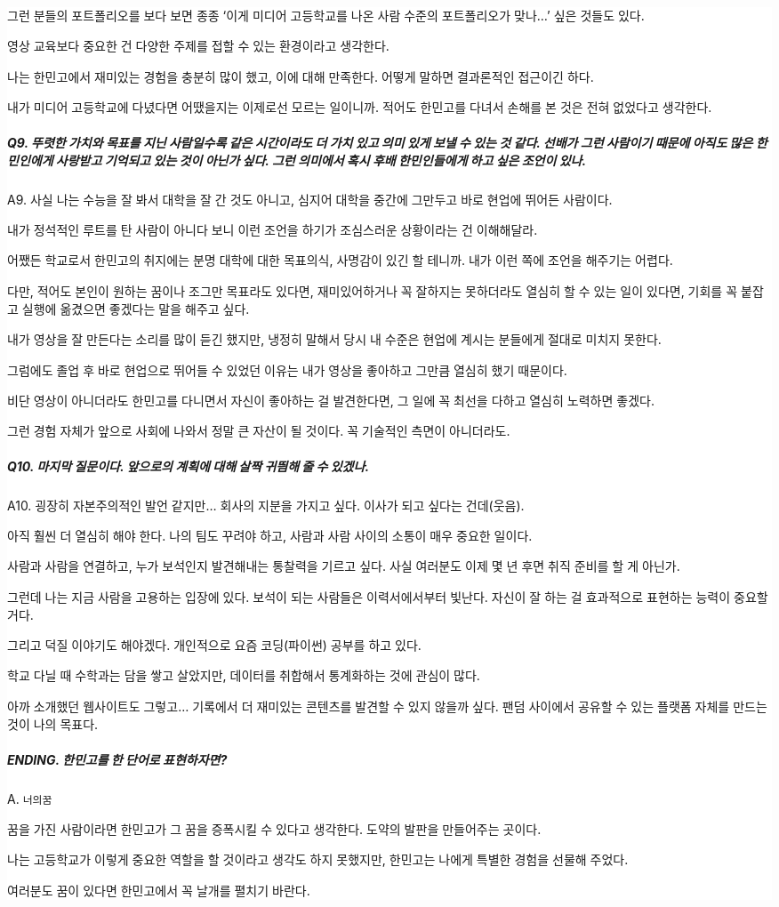 그런 분들의 포트폴리오를 보다 보면 종종 ‘이게 미디어 고등학교를 나온 사람 수준의 포트폴리오가 맞나…’ 싶은 것들도 있다.

영상 교육보다 중요한 건 다양한 주제를 접할 수 있는 환경이라고 생각한다.

나는 한민고에서 재미있는 경험을 충분히 많이 했고, 이에 대해 만족한다. 어떻게 말하면 결과론적인 접근이긴 하다.

내가 미디어 고등학교에 다녔다면 어땠을지는 이제로선 모르는 일이니까. 적어도 한민고를 다녀서 손해를 본 것은 전혀 없었다고 생각한다.

##### Q9. 뚜렷한 가치와 목표를 지닌 사람일수록 같은 시간이라도 더 가치 있고 의미 있게 보낼 수 있는 것 같다. 선배가 그런 사람이기 때문에 아직도 많은 한민인에게 사랑받고 기억되고 있는 것이 아닌가 싶다. 그런 의미에서 혹시 후배 한민인들에게 하고 싶은 조언이 있나.

A9. 사실 나는 수능을 잘 봐서 대학을 잘 간 것도 아니고, 심지어 대학을 중간에 그만두고 바로 현업에 뛰어든 사람이다.

내가 정석적인 루트를 탄 사람이 아니다 보니 이런 조언을 하기가 조심스러운 상황이라는 건 이해해달라.

어쨌든 학교로서 한민고의 취지에는 분명 대학에 대한 목표의식, 사명감이 있긴 할 테니까. 내가 이런 쪽에 조언을 해주기는 어렵다.

다만, 적어도 본인이 원하는 꿈이나 조그만 목표라도 있다면, 재미있어하거나 꼭 잘하지는 못하더라도 열심히 할 수 있는 일이 있다면, 기회를 꼭 붙잡고 실행에 옮겼으면 좋겠다는 말을 해주고 싶다.

내가 영상을 잘 만든다는 소리를 많이 듣긴 했지만, 냉정히 말해서 당시 내 수준은 현업에 계시는 분들에게 절대로 미치지 못한다.

그럼에도 졸업 후 바로 현업으로 뛰어들 수 있었던 이유는 내가 영상을 좋아하고 그만큼 열심히 했기 때문이다.

비단 영상이 아니더라도 한민고를 다니면서 자신이 좋아하는 걸 발견한다면, 그 일에 꼭 최선을 다하고 열심히 노력하면 좋겠다.

그런 경험 자체가 앞으로 사회에 나와서 정말 큰 자산이 될 것이다. 꼭 기술적인 측면이 아니더라도.

##### Q10. 마지막 질문이다. 앞으로의 계획에 대해 살짝 귀띔해 줄 수 있겠나.

A10. 굉장히 자본주의적인 발언 같지만… 회사의 지분을 가지고 싶다. 이사가 되고 싶다는 건데(웃음). 

아직 훨씬 더 열심히 해야 한다. 나의 팀도 꾸려야 하고, 사람과 사람 사이의 소통이 매우 중요한 일이다.

사람과 사람을 연결하고, 누가 보석인지 발견해내는 통찰력을 기르고 싶다. 사실 여러분도 이제 몇 년 후면 취직 준비를 할 게 아닌가.

그런데 나는 지금 사람을 고용하는 입장에 있다. 보석이 되는 사람들은 이력서에서부터 빛난다. 자신이 잘 하는 걸 효과적으로 표현하는 능력이 중요할 거다.

그리고 덕질 이야기도 해야겠다. 개인적으로 요즘 코딩(파이썬) 공부를 하고 있다.

학교 다닐 때 수학과는 담을 쌓고 살았지만, 데이터를 취합해서 통계화하는 것에 관심이 많다.

아까 소개했던 웹사이트도 그렇고… 기록에서 더 재미있는 콘텐츠를 발견할 수 있지 않을까 싶다. 팬덤 사이에서 공유할 수 있는 플랫폼 자체를 만드는 것이 나의 목표다.

##### ENDING. 한민고를 한 단어로 표현하자면?

A. `너의꿈`

꿈을 가진 사람이라면 한민고가 그 꿈을 증폭시킬 수 있다고 생각한다. 도약의 발판을 만들어주는 곳이다. 

나는 고등학교가 이렇게 중요한 역할을 할 것이라고 생각도 하지 못했지만, 한민고는 나에게 특별한 경험을 선물해 주었다. 

여러분도 꿈이 있다면 한민고에서 꼭 날개를 펼치기 바란다.
